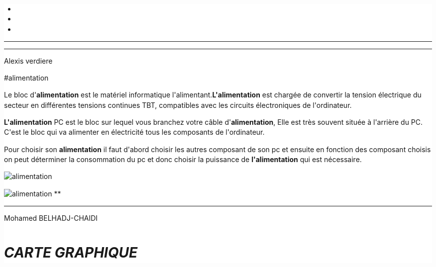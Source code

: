    * 

   * 

   * 

---------------------------------------------------------------------------------------------------------------------------------------









--------------------------------------------------------------------------------------------------------------------------------------------------------------



Alexis verdiere 



#alimentation



Le bloc d'**alimentation** est le matériel informatique l'alimentant.**L'alimentation** est chargée de convertir la tension électrique du secteur en différentes tensions continues TBT, compatibles avec les circuits électroniques de l'ordinateur. 



**L'alimentation** PC est le bloc sur lequel vous branchez votre câble d'**alimentation**, Elle est très souvent située à l'arrière du PC. C'est le bloc qui va alimenter en électricité tous les composants de l'ordinateur.



Pour choisir son **alimentation** il faut d'abord choisir les autres composant de son pc et ensuite en fonction des composant choisis on peut déterminer la consommation du pc et donc  choisir la puissance de **l'alimentation** qui est nécessaire.  



![alimentation](**IMG\_20201027\_132208.jpg**)

![alimentation](img/**IMG\_20201027\_132216.jpg) **





--------------------------------------------------------------------------------------------------------------------------------------------------------------







Mohamed BELHADJ-CHAIDI      



# ***CARTE GRAPHIQUE***  #   

